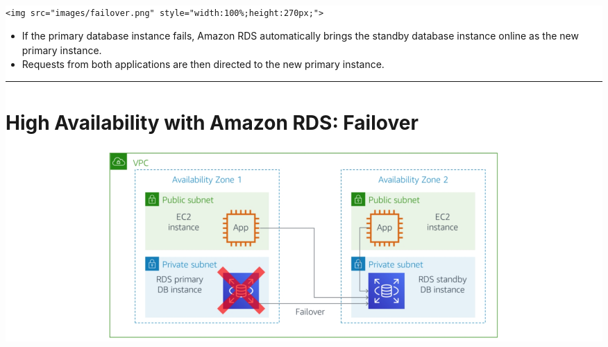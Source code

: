     <img src="images/failover.png" style="width:100%;height:270px;">
</figure>

<v-clicks>

* If the primary database instance fails, Amazon RDS automatically brings the standby database instance online as the new primary instance. 
* Requests from both applications are then directed to the new primary instance. 

</v-clicks>


---

# High Availability with Amazon RDS: Failover

<figure>
    <img src="images/failover.png" style="width:100%;height:270px;">
</figure>
